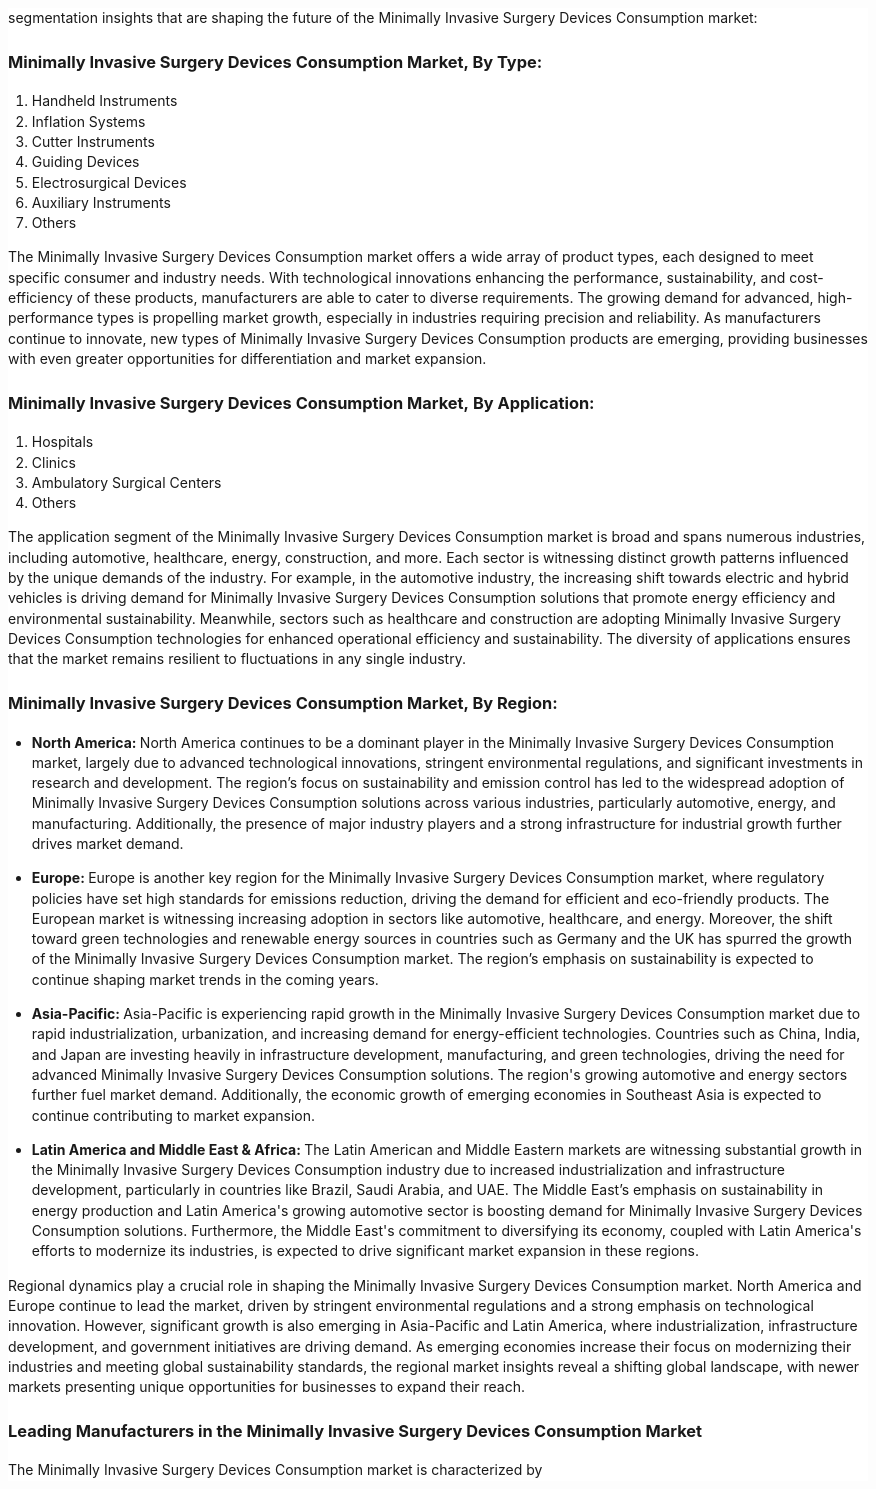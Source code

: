 segmentation insights that are shaping the future of the Minimally Invasive Surgery Devices Consumption market:</p><h3><strong>Minimally Invasive Surgery Devices Consumption Market, By Type:<br /></strong></h3><ol><li>Handheld Instruments<li> Inflation Systems<li> Cutter Instruments<li> Guiding Devices<li> Electrosurgical Devices<li> Auxiliary Instruments<li> Others</li></ol><p>The Minimally Invasive Surgery Devices Consumption market offers a wide array of product types, each designed to meet specific consumer and industry needs. With technological innovations enhancing the performance, sustainability, and cost-efficiency of these products, manufacturers are able to cater to diverse requirements. The growing demand for advanced, high-performance types is propelling market growth, especially in industries requiring precision and reliability. As manufacturers continue to innovate, new types of Minimally Invasive Surgery Devices Consumption products are emerging, providing businesses with even greater opportunities for differentiation and market expansion.</p><h3>Minimally Invasive Surgery Devices Consumption Market,&nbsp;By Application:</h3><ol><li>Hospitals<li> Clinics<li> Ambulatory Surgical Centers<li> Others</li></ol><p>The application segment of the Minimally Invasive Surgery Devices Consumption market is broad and spans numerous industries, including automotive, healthcare, energy, construction, and more. Each sector is witnessing distinct growth patterns influenced by the unique demands of the industry. For example, in the automotive industry, the increasing shift towards electric and hybrid vehicles is driving demand for Minimally Invasive Surgery Devices Consumption solutions that promote energy efficiency and environmental sustainability. Meanwhile, sectors such as healthcare and construction are adopting Minimally Invasive Surgery Devices Consumption technologies for enhanced operational efficiency and sustainability. The diversity of applications ensures that the market remains resilient to fluctuations in any single industry.</p><h3>Minimally Invasive Surgery Devices Consumption Market, By Region:</h3><ul><li><p><strong>North America:&nbsp;</strong>North America continues to be a dominant player in the Minimally Invasive Surgery Devices Consumption market, largely due to advanced technological innovations, stringent environmental regulations, and significant investments in research and development. The region&rsquo;s focus on sustainability and emission control has led to the widespread adoption of Minimally Invasive Surgery Devices Consumption solutions across various industries, particularly automotive, energy, and manufacturing. Additionally, the presence of major industry players and a strong infrastructure for industrial growth further drives market demand.</p></li><li><p><strong><strong>Europe:&nbsp;</strong></strong>Europe is another key region for the Minimally Invasive Surgery Devices Consumption market, where regulatory policies have set high standards for emissions reduction, driving the demand for efficient and eco-friendly products. The European market is witnessing increasing adoption in sectors like automotive, healthcare, and energy. Moreover, the shift toward green technologies and renewable energy sources in countries such as Germany and the UK has spurred the growth of the Minimally Invasive Surgery Devices Consumption market. The region&rsquo;s emphasis on sustainability is expected to continue shaping market trends in the coming years.</p></li><li><p><strong><strong>Asia-Pacific:&nbsp;</strong></strong>Asia-Pacific is experiencing rapid growth in the Minimally Invasive Surgery Devices Consumption market due to rapid industrialization, urbanization, and increasing demand for energy-efficient technologies. Countries such as China, India, and Japan are investing heavily in infrastructure development, manufacturing, and green technologies, driving the need for advanced Minimally Invasive Surgery Devices Consumption solutions. The region's growing automotive and energy sectors further fuel market demand. Additionally, the economic growth of emerging economies in Southeast Asia is expected to continue contributing to market expansion.</p></li><li><p><strong><strong>Latin America and Middle East &amp; Africa:&nbsp;</strong></strong>The Latin American and Middle Eastern markets are witnessing substantial growth in the Minimally Invasive Surgery Devices Consumption industry due to increased industrialization and infrastructure development, particularly in countries like Brazil, Saudi Arabia, and UAE. The Middle East&rsquo;s emphasis on sustainability in energy production and Latin America's growing automotive sector is boosting demand for Minimally Invasive Surgery Devices Consumption solutions. Furthermore, the Middle East's commitment to diversifying its economy, coupled with Latin America's efforts to modernize its industries, is expected to drive significant market expansion in these regions.</p></li></ul><p>Regional dynamics play a crucial role in shaping the Minimally Invasive Surgery Devices Consumption market. North America and Europe continue to lead the market, driven by stringent environmental regulations and a strong emphasis on technological innovation. However, significant growth is also emerging in Asia-Pacific and Latin America, where industrialization, infrastructure development, and government initiatives are driving demand. As emerging economies increase their focus on modernizing their industries and meeting global sustainability standards, the regional market insights reveal a shifting global landscape, with newer markets presenting unique opportunities for businesses to expand their reach.</p><h3><strong>Leading Manufacturers in the Minimally Invasive Surgery Devices Consumption Market</strong></h3><p>The Minimally Invasive Surgery Devices Consumption market is characterized by